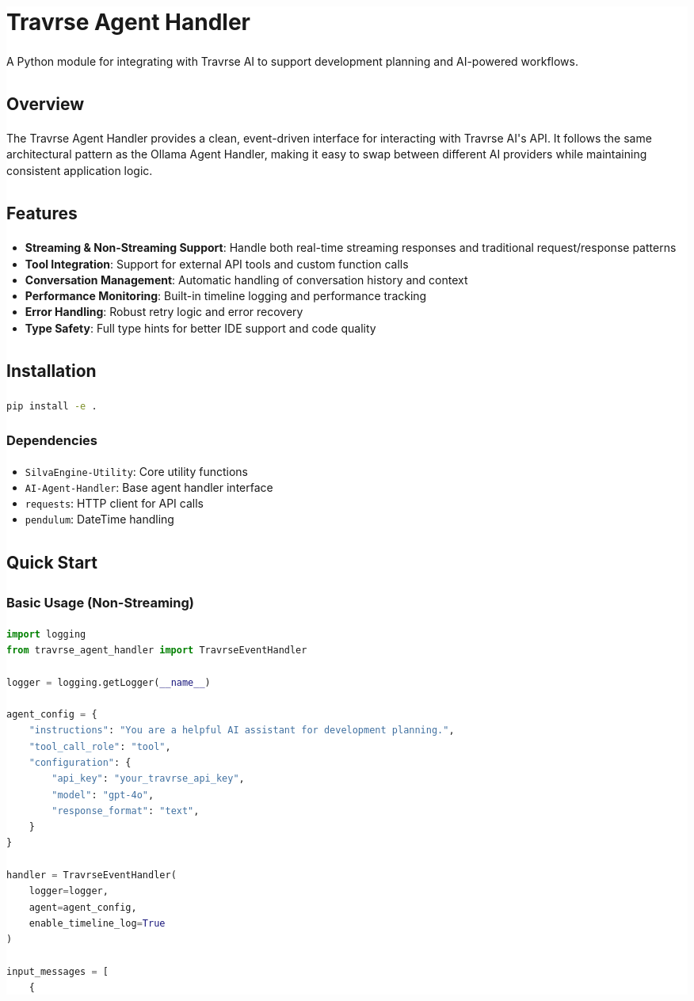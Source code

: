 # Travrse Agent Handler

A Python module for integrating with Travrse AI to support development planning and AI-powered workflows.

## Overview

The Travrse Agent Handler provides a clean, event-driven interface for interacting with Travrse AI's API. It follows the same architectural pattern as the Ollama Agent Handler, making it easy to swap between different AI providers while maintaining consistent application logic.

## Features

- **Streaming & Non-Streaming Support**: Handle both real-time streaming responses and traditional request/response patterns
- **Tool Integration**: Support for external API tools and custom function calls
- **Conversation Management**: Automatic handling of conversation history and context
- **Performance Monitoring**: Built-in timeline logging and performance tracking
- **Error Handling**: Robust retry logic and error recovery
- **Type Safety**: Full type hints for better IDE support and code quality

## Installation

```bash
pip install -e .
```

### Dependencies

- `SilvaEngine-Utility`: Core utility functions
- `AI-Agent-Handler`: Base agent handler interface
- `requests`: HTTP client for API calls
- `pendulum`: DateTime handling

## Quick Start

### Basic Usage (Non-Streaming)

```python
import logging
from travrse_agent_handler import TravrseEventHandler

logger = logging.getLogger(__name__)

agent_config = {
    "instructions": "You are a helpful AI assistant for development planning.",
    "tool_call_role": "tool",
    "configuration": {
        "api_key": "your_travrse_api_key",
        "model": "gpt-4o",
        "response_format": "text",
    }
}

handler = TravrseEventHandler(
    logger=logger,
    agent=agent_config,
    enable_timeline_log=True
)

input_messages = [
    {
```